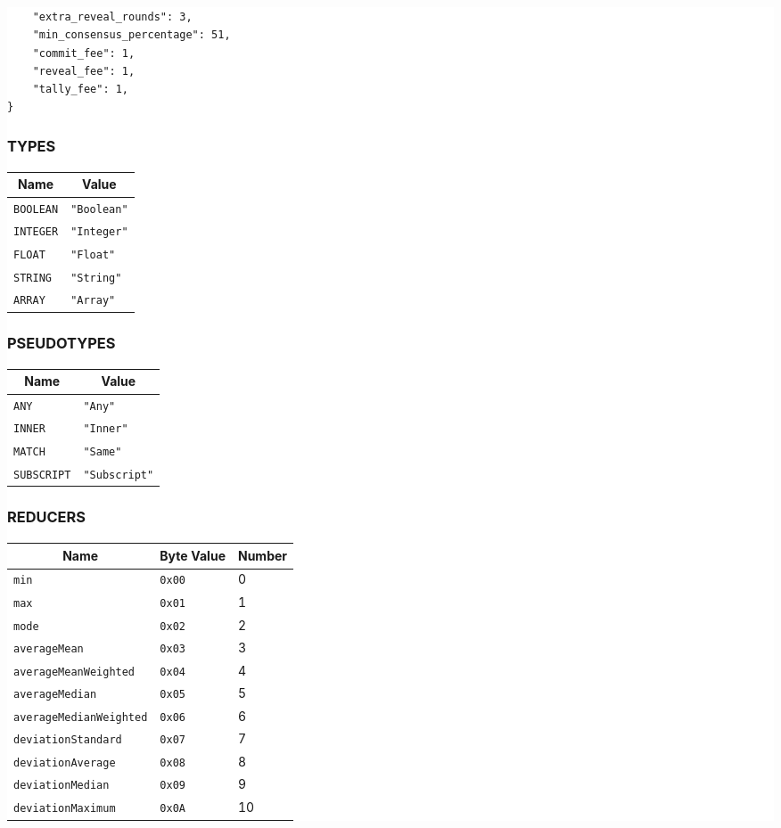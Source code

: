 ```
    "extra_reveal_rounds": 3,
    "min_consensus_percentage": 51,
    "commit_fee": 1,
    "reveal_fee": 1,
    "tally_fee": 1,
}

```





### TYPES

| Name      | Value       |
| --------- | ----------- |
| `BOOLEAN` | `"Boolean"` |
| `INTEGER` | `"Integer"` |
| `FLOAT`   | `"Float"`   |
| `STRING`  | `"String"`  |
| `ARRAY`   | `"Array"`   |

### PSEUDOTYPES

| Name        | Value         |
| ----------- | ------------- |
| `ANY`       | `"Any"`       |
| `INNER`     | `"Inner"`     |
| `MATCH`     | `"Same"`      |
| `SUBSCRIPT` | `"Subscript"` |

### REDUCERS

| Name                    | Byte Value | Number |
| ----------------------- | ---------- | ------ |
| `min`                   | `0x00`     | 0      |
| `max`                   | `0x01`     | 1      |
| `mode`                  | `0x02`     | 2      |
| `averageMean`           | `0x03`     | 3      |
| `averageMeanWeighted`   | `0x04`     | 4      |
| `averageMedian`         | `0x05`     | 5      |
| `averageMedianWeighted` | `0x06`     | 6      |
| `deviationStandard`     | `0x07`     | 7      |
| `deviationAverage`      | `0x08`     | 8      |
| `deviationMedian`       | `0x09`     | 9      |
| `deviationMaximum`      | `0x0A`     | 10     |
